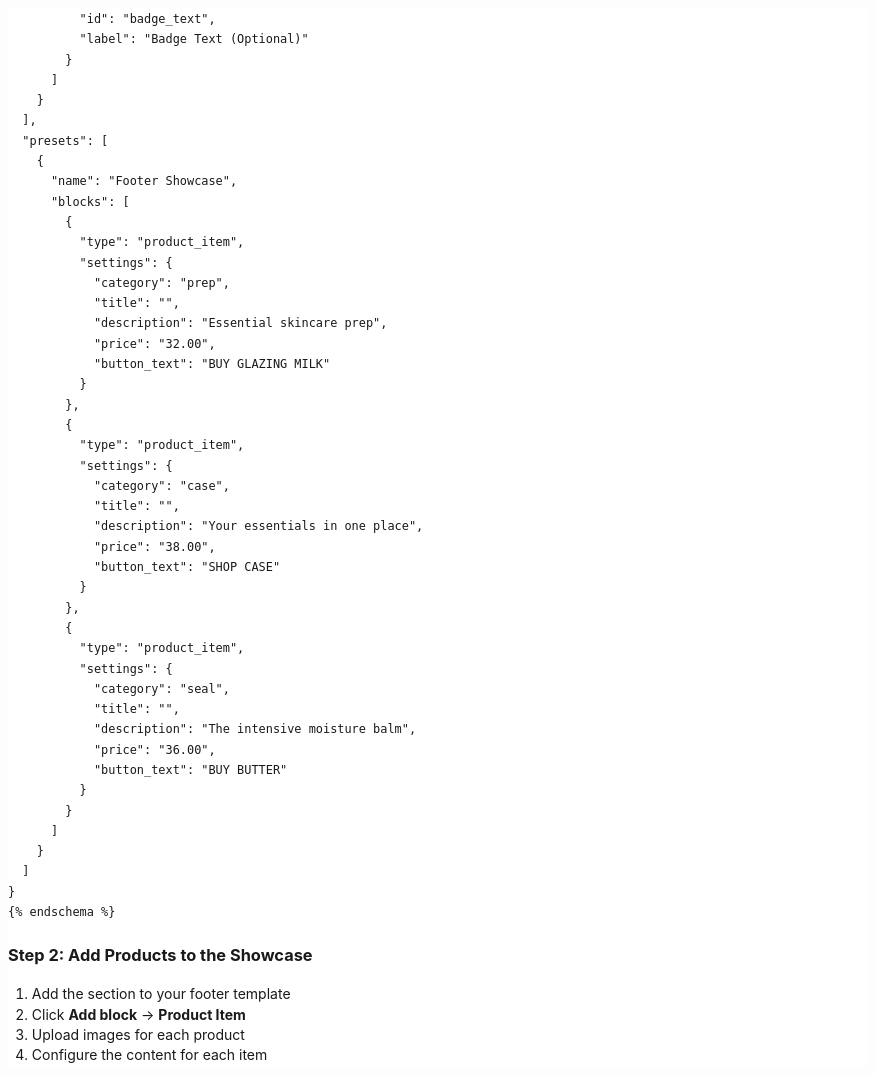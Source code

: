 ```liquid
          "id": "badge_text",
          "label": "Badge Text (Optional)"
        }
      ]
    }
  ],
  "presets": [
    {
      "name": "Footer Showcase",
      "blocks": [
        {
          "type": "product_item",
          "settings": {
            "category": "prep",
            "title": "",
            "description": "Essential skincare prep",
            "price": "32.00",
            "button_text": "BUY GLAZING MILK"
          }
        },
        {
          "type": "product_item",
          "settings": {
            "category": "case",
            "title": "",
            "description": "Your essentials in one place",
            "price": "38.00",
            "button_text": "SHOP CASE"
          }
        },
        {
          "type": "product_item",
          "settings": {
            "category": "seal",
            "title": "",
            "description": "The intensive moisture balm",
            "price": "36.00",
            "button_text": "BUY BUTTER"
          }
        }
      ]
    }
  ]
}
{% endschema %}
```

### Step 2: Add Products to the Showcase

1. Add the section to your footer template
2. Click **Add block** → **Product Item**
3. Upload images for each product
4. Configure the content for each item

